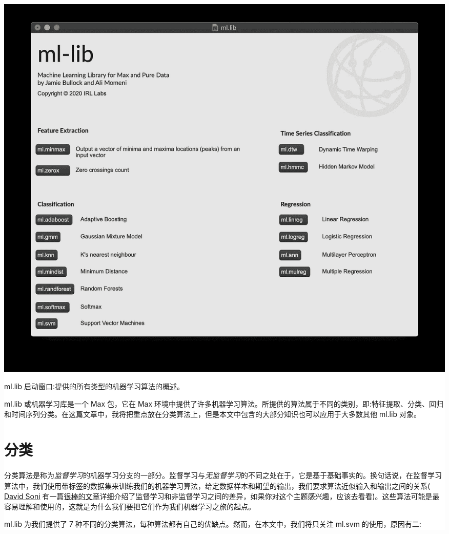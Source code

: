 ![](img/1e5a1342eb818ab8d28fe6fa218a9067.png)

ml.lib 启动窗口:提供的所有类型的机器学习算法的概述。

ml.lib 或机器学习库是一个 Max 包，它在 Max 环境中提供了许多机器学习算法。所提供的算法属于不同的类别，即:特征提取、分类、回归和时间序列分类。在这篇文章中，我将把重点放在分类算法上，但是本文中包含的大部分知识也可以应用于大多数其他 ml.lib 对象。

# 分类

分类算法是称为*监督学习*的机器学习分支的一部分。监督学习与*无监督学习*的不同之处在于，它是基于基础事实的。换句话说，在监督学习算法中，我们使用带标签的数据集来训练我们的机器学习算法，给定数据样本和期望的输出，我们要求算法近似输入和输出之间的关系( [David Soni](https://towardsdatascience.com/@devins) 有一篇[很棒的文章](/supervised-vs-unsupervised-learning-14f68e32ea8d)详细介绍了监督学习和非监督学习之间的差异，如果你对这个主题感兴趣，应该去看看)。这些算法可能是最容易理解和使用的，这就是为什么我们要把它们作为我们机器学习之旅的起点。

ml.lib 为我们提供了 7 种不同的分类算法，每种算法都有自己的优缺点。然而，在本文中，我们将只关注 ml.svm 的使用，原因有二:
